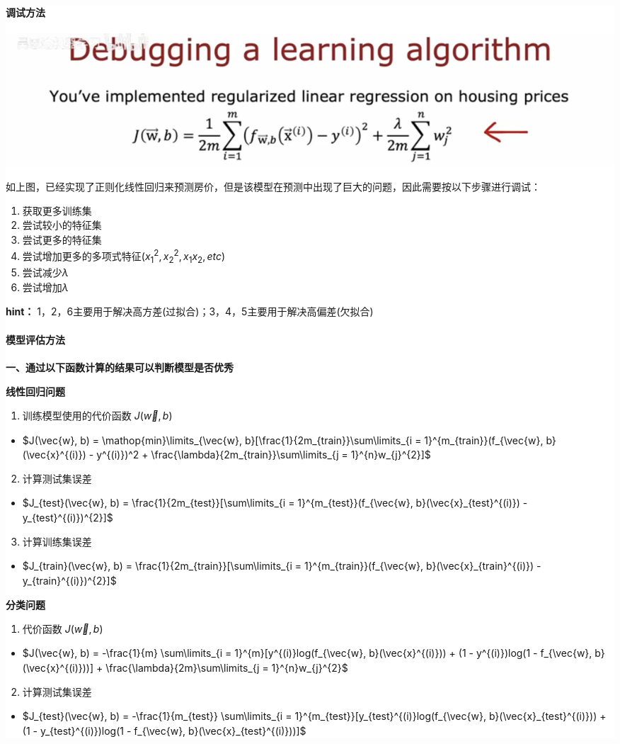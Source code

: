#### 调试方法

![](https://github.com/1830125598/DeepLearning/raw/91dec4c5e64967c914c45bc658633e678608e8c1/deep-learning/%E8%B0%83%E8%AF%95%E6%9C%BA%E5%99%A8%E5%AD%A6%E4%B9%A0%E7%B3%BB%E7%BB%9F.png)

如上图，已经实现了正则化线性回归来预测房价，但是该模型在预测中出现了巨大的问题，因此需要按以下步骤进行调试：

1. 获取更多训练集
2. 尝试较小的特征集
3. 尝试更多的特征集
4. 尝试增加更多的多项式特征$(x_1^{2}, x_{2}^{2}, x_{1} x_{2}, etc)$
5. 尝试减少$\lambda$
6. 尝试增加$\lambda$

**hint：** 1，2，6主要用于解决高方差(过拟合)；3，4，5主要用于解决高偏差(欠拟合)

#### 模型评估方法

**一、通过以下函数计算的结果可以判断模型是否优秀**

**线性回归问题**

1. 训练模型使用的代价函数 $J(\vec{w}, b)$

* $J(\vec{w}, b) = \mathop{min}\limits_{\vec{w}, b}[\frac{1}{2m_{train}}\sum\limits_{i = 1}^{m_{train}}(f_{\vec{w}, b}(\vec{x}^{(i)}) - y^{(i)})^2 + \frac{\lambda}{2m_{train}}\sum\limits_{j = 1}^{n}w_{j}^{2}]$

2. 计算测试集误差

* $J_{test}(\vec{w}, b) = \frac{1}{2m_{test}}[\sum\limits_{i = 1}^{m_{test}}(f_{\vec{w}, b}(\vec{x}_{test}^{(i)}) - y_{test}^{(i)})^{2}]$

3. 计算训练集误差

* $J_{train}(\vec{w}, b) = \frac{1}{2m_{train}}[\sum\limits_{i = 1}^{m_{train}}(f_{\vec{w}, b}(\vec{x}_{train}^{(i)}) - y_{train}^{(i)})^{2}]$

**分类问题**

1. 代价函数 $J(\vec{w}, b)$

* $J(\vec{w}, b) = -\frac{1}{m} \sum\limits_{i = 1}^{m}[y^{(i)}log(f_{\vec{w}, b}(\vec{x}^{(i)})) + (1 - y^{(i)})log(1 - f_{\vec{w}, b}(\vec{x}^{(i)}))] + \frac{\lambda}{2m}\sum\limits_{j = 1}^{n}w_{j}^{2}$

2. 计算测试集误差

* $J_{test}(\vec{w}, b) = -\frac{1}{m_{test}} \sum\limits_{i = 1}^{m_{test}}[y_{test}^{(i)}log(f_{\vec{w}, b}(\vec{x}_{test}^{(i)})) + (1 - y_{test}^{(i)})log(1 - f_{\vec{w}, b}(\vec{x}_{test}^{(i)}))]$
